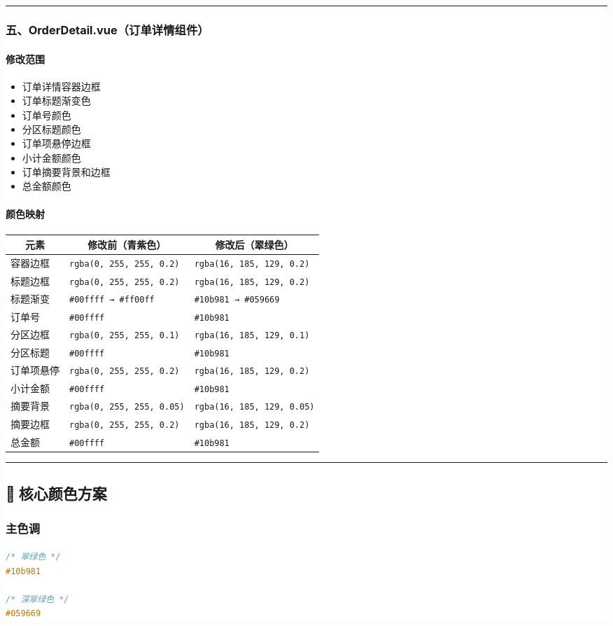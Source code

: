 
---

### 五、OrderDetail.vue（订单详情组件）

#### 修改范围
- 订单详情容器边框
- 订单标题渐变色
- 订单号颜色
- 分区标题颜色
- 订单项悬停边框
- 小计金额颜色
- 订单摘要背景和边框
- 总金额颜色

#### 颜色映射

| 元素 | 修改前（青紫色） | 修改后（翠绿色） |
|------|-----------------|-----------------|
| 容器边框 | `rgba(0, 255, 255, 0.2)` | `rgba(16, 185, 129, 0.2)` |
| 标题边框 | `rgba(0, 255, 255, 0.2)` | `rgba(16, 185, 129, 0.2)` |
| 标题渐变 | `#00ffff → #ff00ff` | `#10b981 → #059669` |
| 订单号 | `#00ffff` | `#10b981` |
| 分区边框 | `rgba(0, 255, 255, 0.1)` | `rgba(16, 185, 129, 0.1)` |
| 分区标题 | `#00ffff` | `#10b981` |
| 订单项悬停 | `rgba(0, 255, 255, 0.2)` | `rgba(16, 185, 129, 0.2)` |
| 小计金额 | `#00ffff` | `#10b981` |
| 摘要背景 | `rgba(0, 255, 255, 0.05)` | `rgba(16, 185, 129, 0.05)` |
| 摘要边框 | `rgba(0, 255, 255, 0.2)` | `rgba(16, 185, 129, 0.2)` |
| 总金额 | `#00ffff` | `#10b981` |

---

## 🎯 核心颜色方案

### 主色调
```css
/* 翠绿色 */
#10b981

/* 深翠绿色 */
#059669
```
